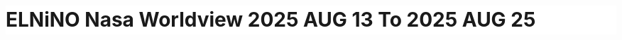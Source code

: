 

# ELNiNO Nasa Worldview 2025 AUG 13 To 2025 AUG 25
<iframe src="https://archive.org/embed/nasa-worldview-2025-aug-13-to-2025-aug-25" width="560" height="384" frameborder="0" webkitallowfullscreen="true" mozallowfullscreen="true" allowfullscreen></iframe>


<video controls >
  <source src="https://sdo.gsfc.nasa.gov/assets/img/ultra_hd/0171304Whip_best.mp4" type="video/mp4" />


  Download the

  <a src="https://sdo.gsfc.nasa.gov/assets/img/ultra_hd/0171304Whip_best.mp4">MP4</a>
  video.
</video>


<iframe src="https://www.facebook.com/plugins/post.php?href=https%3A%2F%2Fwww.facebook.com%2Fpermalink.php%3Fstory_fbid%3Dpfbid0GgacmS9yHPs9WJFtqr1Jd62ZnURo7jXAR74wxZ5X1U5n2qdcj56CJvt8nQyvsJ41l%26id%3D100084464911565&show_text=true&width=500" width="500" height="250" style="border:none;overflow:hidden" scrolling="no" frameborder="0" allowfullscreen="true" allow="autoplay; clipboard-write; encrypted-media; picture-in-picture; web-share"></iframe>

[Planetary Mission Support List - nssdc.gsfc.nasa.gov/planetary/projects.html](https://nssdc.gsfc.nasa.gov/planetary/projects.html)


["Why go to the moon?" - John F. Kennedy at Rice University @datamllab](https://www.youtube.com/watch?v=QXqlziZV63k)
[@nasa @nasa-jpl](https://files.constantcontact.com/008cb7e9701/60a77fdd-779f-410a-a063-b40b14a66bdf.pdf?rdr=true)
Sudden Cooling ? [gif](https://ia800906.us.archive.org/35/items/nasa-worldview-2025-aug-13-to-2025-aug-25/nasa-worldview-2025%20AUG%2013-to-2025%20AUG%2025.gif)
[GHRSST Level 4 MUR Global Foundation Sea Surface Temperature Analysis (v4.1)](https://podaac.jpl.nasa.gov/dataset/MUR-JPL-L4-GLOB-v4.1)

<video controls >
  <source src="https://ia800906.us.archive.org/35/items/nasa-worldview-2025-aug-13-to-2025-aug-25/nasa-worldview-2025AUG13-to-2025AUG25-ezgif.com-gif-to-mp4-converter.mp4" type="video/mp4" />

  <source src="https://ia600906.us.archive.org/35/items/nasa-worldview-2025-aug-13-to-2025-aug-25/nasa-worldview-2025AUG13-to-2025AUG25-ezgif.com-gif-to-mp4-converter.mp4" type="video/mp4" />

  Download the

  <a src="https://ia800906.us.archive.org/35/items/nasa-worldview-2025-aug-13-to-2025-aug-25/nasa-worldview-2025AUG13-to-2025AUG25-ezgif.com-gif-to-mp4-converter.mp4">MP4</a>
  video.
</video>

<iframe src="https://www.facebook.com/plugins/post.php?href=https%3A%2F%2Fwww.facebook.com%2Fpermalink.php%3Fstory_fbid%3Dpfbid031XsdnKkzkwaREnRWhepTEaiG2QE4koewgZtSdQnEmsjEXmN2K2trFidzmgF6o91vl%26id%3D100084464911565&show_text=true&width=500" width="500" height="800" style="border:none;overflow:hidden" scrolling="no" frameborder="0" allowfullscreen="true" allow="autoplay; clipboard-write; encrypted-media; picture-in-picture; web-share"></iframe>
